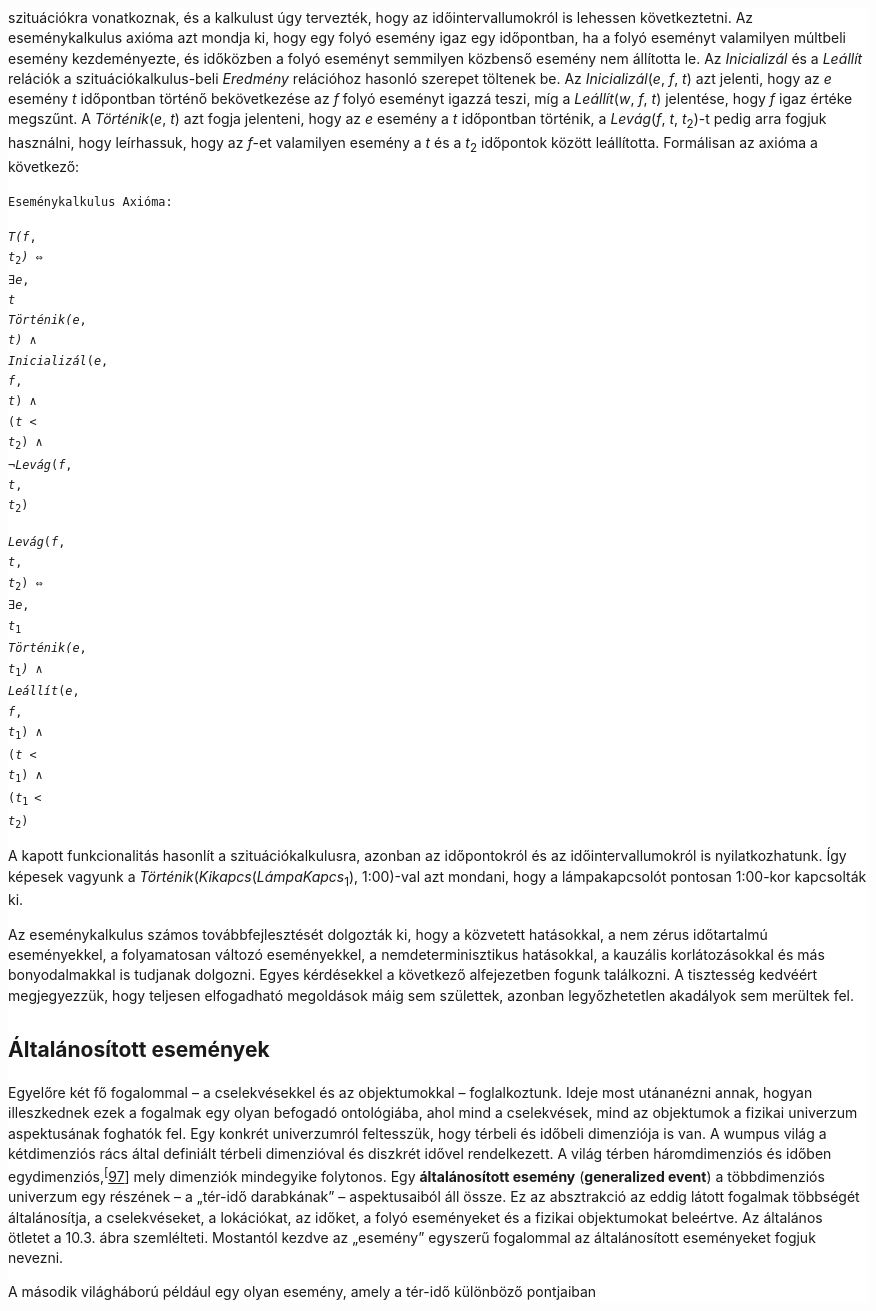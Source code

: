szituációkra vonatkoznak, és a kalkulust úgy tervezték, hogy az időintervallumokról is lehessen következtetni. Az eseménykalkulus axióma azt mondja ki, hogy egy folyó esemény igaz egy időpontban, ha a folyó eseményt valamilyen múltbeli esemény kezdeményezte, és időközben a folyó eseményt semmilyen közbenső esemény nem állította le. Az <span class="emphasis"><em>Inicializál</em></span> és a <span class="emphasis"><em>Leállít</em></span> relációk a szituációkalkulus-beli <span class="emphasis"><em>Eredmény</em></span> relációhoz hasonló szerepet töltenek be. Az <span class="emphasis"><em>Inicializál</em></span>(<span class="emphasis"><em>e</em></span>, <span class="emphasis"><em>f</em></span>, <span class="emphasis"><em>t</em></span>) azt jelenti, hogy az <span class="emphasis"><em>e</em></span> esemény <span class="emphasis"><em>t</em></span> időpontban történő bekövetkezése az <span class="emphasis"><em>f</em></span> folyó eseményt igazzá teszi, míg a <span class="emphasis"><em>Leállít</em></span>(<span class="emphasis"><em>w</em></span>, <span class="emphasis"><em>f</em></span>, <span class="emphasis"><em>t</em></span>) jelentése, hogy <span class="emphasis"><em>f</em></span> igaz értéke megszűnt. A <span class="emphasis"><em>Történik</em></span>(<span class="emphasis"><em>e</em></span>, <span class="emphasis"><em>t</em></span>) azt fogja jelenteni, hogy az <span class="emphasis"><em>e</em></span> esemény a <span class="emphasis"><em>t</em></span> időpontban történik, a <span class="emphasis"><em>Levág</em></span>(<span class="emphasis"><em>f</em></span>, <span class="emphasis"><em>t</em></span>, <span class="emphasis"><em>t</em></span><sub>2</sub>)-t pedig arra fogjuk használni, hogy leírhassuk, hogy az <span class="emphasis"><em>f</em></span>-et valamilyen esemény a <span class="emphasis"><em>t</em></span> és a <span class="emphasis"><em>t</em></span><sub>2</sub> időpontok között leállította. Formálisan az axióma a következő:</p><p><code class="code">Eseménykalkulus Axióma: </code></p><p><code class="code"><em><span class="remark">T(f</span></em>,<em><span class="remark"> t</span></em><sub>2</sub><em><span class="remark">) </span></em>⇔ ∃<em><span class="remark">e</span></em>, <em><span class="remark">t</span></em>  <em><span class="remark">Történik(e</span></em>,<em><span class="remark"> t) </span></em>∧ <em><span class="remark">Inicializál</span></em>(<em><span class="remark">e</span></em>, <em><span class="remark">f</span></em>, <em><span class="remark">t</span></em>) ∧ (<em><span class="remark">t</span></em> &lt; <em><span class="remark">t</span></em><sub>2</sub>) ∧ ¬<em><span class="remark">Levág</span></em>(<em><span class="remark">f</span></em>, <em><span class="remark">t</span></em>, <em><span class="remark">t</span></em><sub>2</sub>)</code></p><p><code class="code"><em><span class="remark">Levág</span></em>(<em><span class="remark">f</span></em>, <em><span class="remark">t</span></em>, <em><span class="remark">t</span></em><sub>2</sub>) ⇔ ∃<em><span class="remark">e</span></em>, <em><span class="remark">t</span></em><sub>1 </sub> <em><span class="remark">Történik(e</span></em>,<em><span class="remark"> t</span></em><sub>1</sub><em><span class="remark">) </span></em>∧ <em><span class="remark">Leállít</span></em>(<em><span class="remark">e</span></em>, <em><span class="remark">f</span></em>, <em><span class="remark">t</span></em><sub>1</sub>) ∧ (<em><span class="remark">t </span></em>&lt; <em><span class="remark">t</span></em><sub>1</sub>) ∧ (<em><span class="remark">t</span></em><sub>1 </sub>&lt; <em><span class="remark">t</span></em><sub>2</sub>)</code></p><p>A kapott funkcionalitás hasonlít a szituációkalkulusra, azonban az időpontokról és az időintervallumokról is nyilatkozhatunk. Így képesek vagyunk a <span class="emphasis"><em>Történik</em></span>(<span class="emphasis"><em>Kikapcs</em></span>(<span class="emphasis"><em>LámpaKapcs</em></span><sub>1</sub>), 1:00)-val azt mondani, hogy a lámpakapcsolót pontosan 1:00-kor kapcsolták ki.</p><p>Az eseménykalkulus számos továbbfejlesztését dolgozták ki, hogy a közvetett hatásokkal, a nem zérus időtartalmú eseményekkel, a folyamatosan változó eseményekkel, a nemdeterminisztikus hatásokkal, a kauzális korlátozásokkal és más bonyodalmakkal is tudjanak dolgozni. Egyes kérdésekkel a következő alfejezetben fogunk találkozni. A tisztesség kedvéért megjegyezzük, hogy teljesen elfogadható megoldások máig sem születtek, azonban legyőzhetetlen akadályok sem merültek fel.</p></div><div class="section" title="Általánosított események"><div class="titlepage"><div><div><h2 class="title"><a id="id626786"/>Általánosított események</h2></div></div></div><p>Egyelőre két fő fogalommal – a cselekvésekkel és az objektumokkal – foglalkoztunk. Ideje most utánanézni annak, hogyan illeszkednek ezek a fogalmak egy olyan befogadó ontológiába, ahol mind a cselekvések, mind az objektumok a fizikai univerzum aspektusának foghatók fel. Egy konkrét univerzumról feltesszük, hogy térbeli és időbeli dimenziója is van. A wumpus világ a kétdimenziós rács által definiált térbeli dimenzióval és diszkrét idővel rendelkezett. A világ térben háromdimenziós és időben egydimenziós,<sup>[<a id="id626792" href="#ftn.id626792" class="footnote">97</a>]</sup> mely dimenziók mindegyike folytonos. Egy <span class="strong"><strong>általánosított esemény</strong></span> (<span class="strong"><strong>generalized event</strong></span>) a többdimenziós univerzum egy részének – a „tér-idő darabkának” – aspektusaiból áll össze. Ez az absztrakció az eddig látott fogalmak többségét általánosítja, a cselekvéseket, a lokációkat, az időket, a folyó eseményeket és a fizikai objektumokat beleértve. Az általános ötletet a 10.3. ábra szemlélteti. Mostantól kezdve az „esemény” egyszerű fogalommal az általánosított eseményeket fogjuk nevezni.</p><p>A második világháború például egy olyan esemény, amely a tér-idő különböző pontjaiban